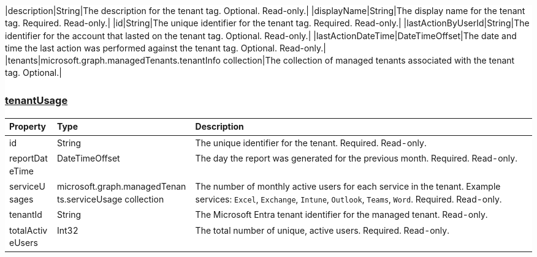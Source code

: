 |description|String|The description for the tenant tag. Optional. Read-only.|
|displayName|String|The display name for the tenant tag. Required. Read-only.|
|id|String|The unique identifier for the tenant tag. Required. Read-only.|
|lastActionByUserId|String|The identifier for the account that lasted on the tenant tag. Optional. Read-only.|
|lastActionDateTime|DateTimeOffset|The date and time the last action was performed against the tenant tag. Optional. Read-only.|
|tenants|microsoft.graph.managedTenants.tenantInfo collection|The collection of managed tenants associated with the tenant tag. Optional.|
### [tenantUsage ](https://docs.microsoft.com/graph/api/resources/managedtenants-tenantusage?view=graph-rest-1.0&tabs=http)
|Property|Type|Description|
|:---|:---|:---|
|id|String|The unique identifier for the tenant. Required. Read-only.|
|reportDateTime|DateTimeOffset|The day the report was generated for the previous month. Required. Read-only.|
|serviceUsages|microsoft.graph.managedTenants.serviceUsage collection|The number of monthly active users for each service in the tenant. Example services: `Excel`, `Exchange`, `Intune`, `Outlook`, `Teams`, `Word`. Required. Read-only.|
|tenantId|String|The Microsoft Entra tenant identifier for the managed tenant. Read-only.|
|totalActiveUsers|Int32|The total number of unique, active users. Required. Read-only.|
